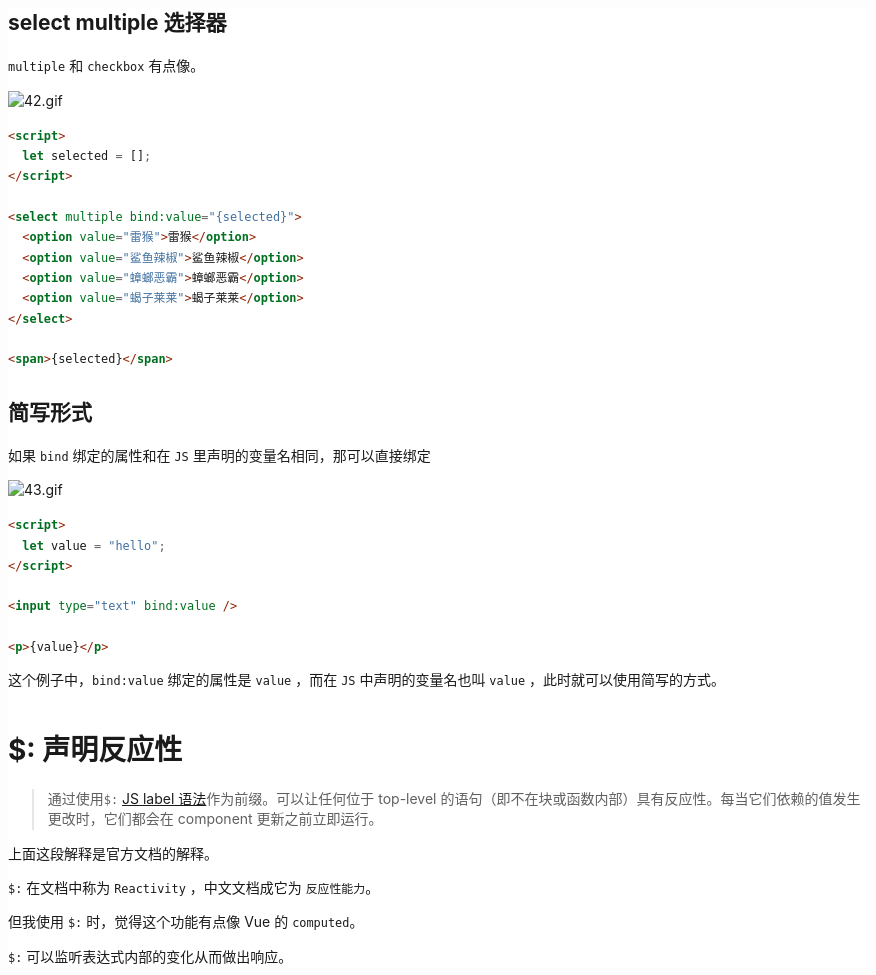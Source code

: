 ## select multiple 选择器

`multiple` 和 `checkbox` 有点像。

![42.gif](https://p6-juejin.byteimg.com/tos-cn-i-k3u1fbpfcp/1f34906e23d24d0391374607630aeff1~tplv-k3u1fbpfcp-zoom-in-crop-mark:3024:0:0:0.awebp?)

```html
<script>
  let selected = [];
</script>

<select multiple bind:value="{selected}">
  <option value="雷猴">雷猴</option>
  <option value="鲨鱼辣椒">鲨鱼辣椒</option>
  <option value="蟑螂恶霸">蟑螂恶霸</option>
  <option value="蝎子莱莱">蝎子莱莱</option>
</select>

<span>{selected}</span>
```

## 简写形式

如果 `bind` 绑定的属性和在 `JS` 里声明的变量名相同，那可以直接绑定

![43.gif](https://p9-juejin.byteimg.com/tos-cn-i-k3u1fbpfcp/5fc9684ab45640f7a007e71f3601baf5~tplv-k3u1fbpfcp-zoom-in-crop-mark:3024:0:0:0.awebp?)

```html
<script>
  let value = "hello";
</script>

<input type="text" bind:value />

<p>{value}</p>
```

这个例子中，`bind:value` 绑定的属性是 `value` ，而在 `JS` 中声明的变量名也叫 `value` ，此时就可以使用简写的方式。

# $: 声明反应性

> 通过使用`$:` [JS label 语法](https://link.juejin.cn/?target=https%3A%2F%2Fdeveloper.mozilla.org%2Fen-US%2Fdocs%2FWeb%2FJavaScript%2FReference%2FStatements%2Flabel "https://developer.mozilla.org/en-US/docs/Web/JavaScript/Reference/Statements/label")作为前缀。可以让任何位于 top-level 的语句（即不在块或函数内部）具有反应性。每当它们依赖的值发生更改时，它们都会在 component 更新之前立即运行。

上面这段解释是官方文档的解释。

`$:` 在文档中称为 `Reactivity` ，中文文档成它为 `反应性能力`。

但我使用 `$:` 时，觉得这个功能有点像 Vue 的 `computed`。

`$:` 可以监听表达式内部的变化从而做出响应。
